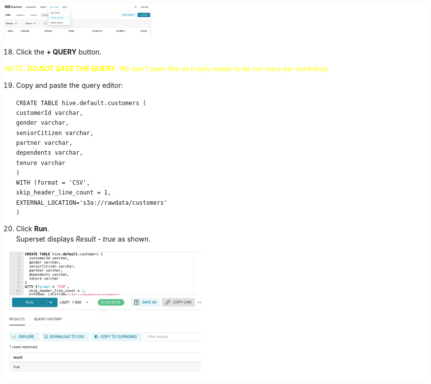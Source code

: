    <img src="./images/setup/superset-8.png" alt="superset-8.png" width="300"/>  

18. Click the **+ QUERY** button.

<span style="color:yellow">*NOTE: **DO NOT SAVE THE QUERY**. We don't save this as it only needs to be run once per workshop*</span>

19. Copy and paste the query editor:   
      ```
      CREATE TABLE hive.default.customers (
      customerId varchar,
      gender varchar,
      seniorCitizen varchar,
      partner varchar,
      dependents varchar,
      tenure varchar
      )
      WITH (format = 'CSV',
      skip_header_line_count = 1,
      EXTERNAL_LOCATION='s3a://rawdata/customers'
      )
      ```

20. Click **Run**.  
   Superset displays *Result - true* as shown.  
   <img src="./images/setup/superset-9.png" alt="superset-9.png" width="400"/>  
